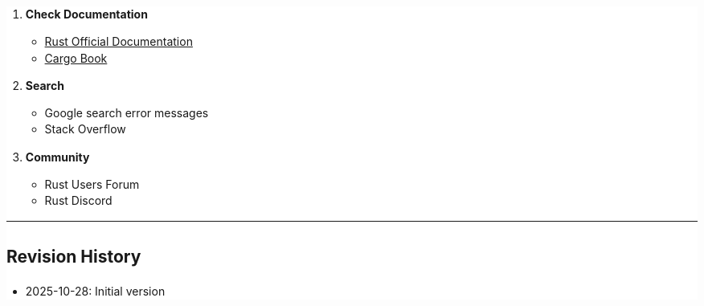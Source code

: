 1. **Check Documentation**
   - [Rust Official Documentation](https://doc.rust-lang.org/)
   - [Cargo Book](https://doc.rust-lang.org/cargo/)

2. **Search**
   - Google search error messages
   - Stack Overflow

3. **Community**
   - Rust Users Forum
   - Rust Discord

---

## Revision History

- 2025-10-28: Initial version
